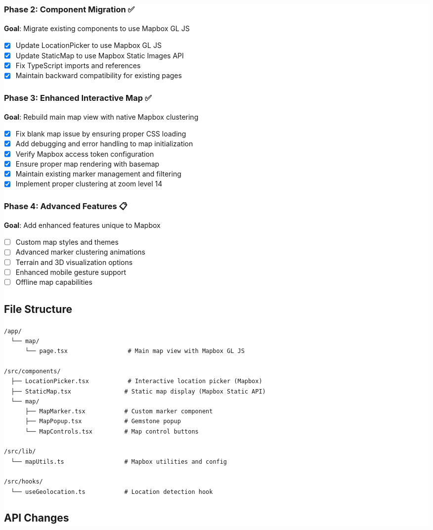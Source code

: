 ### Phase 2: Component Migration ✅
**Goal**: Migrate existing components to use Mapbox GL JS

- [x] Update LocationPicker to use Mapbox GL JS
- [x] Update StaticMap to use Mapbox Static Images API
- [x] Fix TypeScript imports and references
- [x] Maintain backward compatibility for existing pages

### Phase 3: Enhanced Interactive Map ✅
**Goal**: Rebuild main map view with native Mapbox clustering

- [x] Fix blank map issue by ensuring proper CSS loading
- [x] Add debugging and error handling to map initialization
- [x] Verify Mapbox access token configuration
- [x] Ensure proper map rendering with basemap
- [x] Maintain existing marker management and filtering
- [x] Implement proper clustering at zoom level 14

### Phase 4: Advanced Features 📋
**Goal**: Add enhanced features unique to Mapbox

- [ ] Custom map styles and themes
- [ ] Advanced marker clustering animations
- [ ] Terrain and 3D visualization options
- [ ] Enhanced mobile gesture support
- [ ] Offline map capabilities

## File Structure

```
/app/
  └── map/
      └── page.tsx                 # Main map view with Mapbox GL JS

/src/components/
  ├── LocationPicker.tsx           # Interactive location picker (Mapbox)
  ├── StaticMap.tsx               # Static map display (Mapbox Static API)
  └── map/
      ├── MapMarker.tsx           # Custom marker component
      ├── MapPopup.tsx            # Gemstone popup
      └── MapControls.tsx         # Map control buttons

/src/lib/
  └── mapUtils.ts                 # Mapbox utilities and config

/src/hooks/
  └── useGeolocation.ts           # Location detection hook
```

## API Changes
